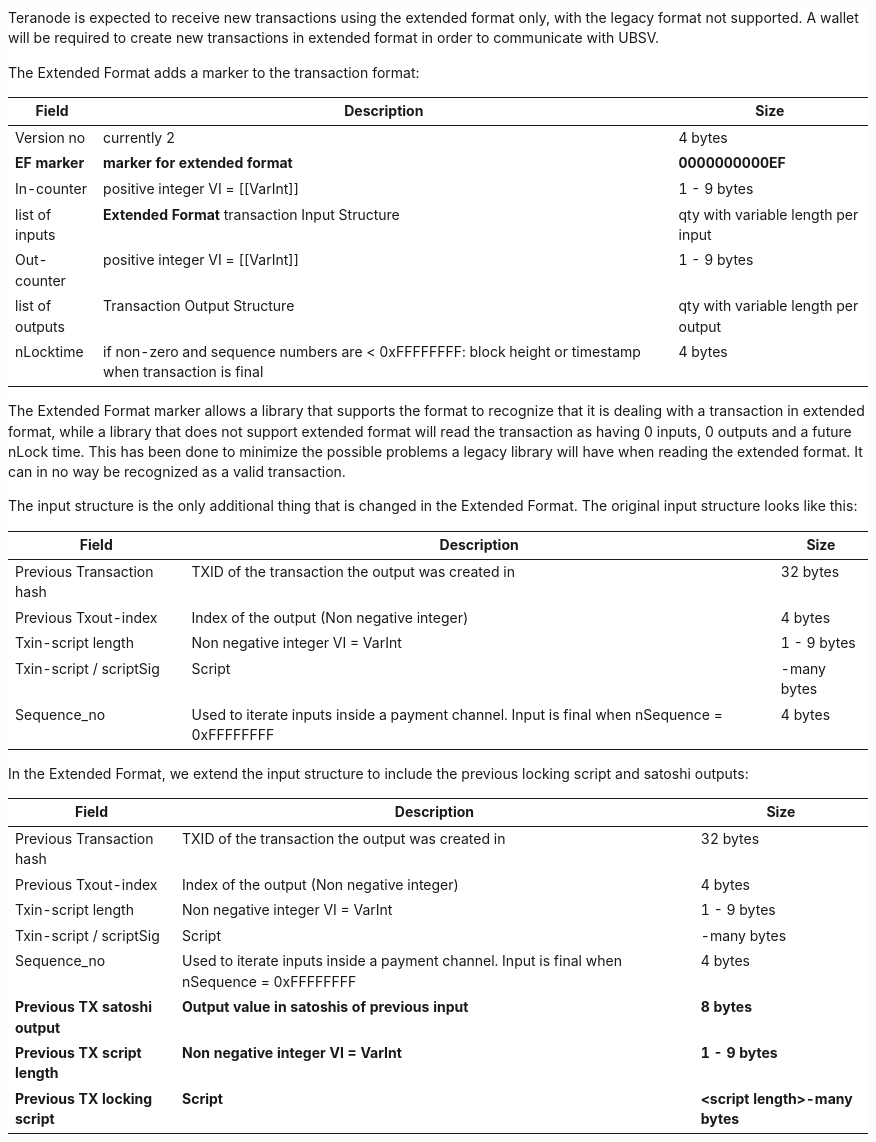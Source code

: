 Teranode is expected to receive new transactions using the extended format only, with the legacy format not supported. A wallet will be required to create new transactions in extended format in order to communicate with UBSV.

The Extended Format adds a marker to the transaction format:


| Field           | Description                                                                                            | Size                                              |
|-----------------|--------------------------------------------------------------------------------------------------------|---------------------------------------------------|
| Version no      | currently 2                                                                                            | 4 bytes                                           |
| **EF marker**   | **marker for extended format**                                                                         | **0000000000EF**                                  |
| In-counter      | positive integer VI = [[VarInt]]                                                                       | 1 - 9 bytes                                       |
| list of inputs  | **Extended Format** transaction Input Structure                                                        | <in-counter> qty with variable length per input   |
| Out-counter     | positive integer VI = [[VarInt]]                                                                       | 1 - 9 bytes                                       |
| list of outputs | Transaction Output Structure                                                                           | <out-counter> qty with variable length per output |
| nLocktime       | if non-zero and sequence numbers are < 0xFFFFFFFF: block height or timestamp when transaction is final | 4 bytes                                           |


The Extended Format marker allows a library that supports the format to recognize that it is dealing with a transaction in extended format, while a library that does not support extended format will read the transaction as having 0 inputs, 0 outputs and a future nLock time. This has been done to minimize the possible problems a legacy library will have when reading the extended format. It can in no way be recognized as a valid transaction.


The input structure is the only additional thing that is changed in the Extended Format. The original input structure looks like this:

| Field                     | Description                                                                                 | Size                          |
|---------------------------|---------------------------------------------------------------------------------------------|-------------------------------|
| Previous Transaction hash | TXID of the transaction the output was created in                                           | 32 bytes                      |
| Previous Txout-index      | Index of the output (Non negative integer)                                                  | 4 bytes                       |
| Txin-script length        | Non negative integer VI = VarInt                                                            | 1 - 9 bytes                   |
| Txin-script / scriptSig   | Script                                                                                      | <in-script length>-many bytes |
| Sequence_no               | Used to iterate inputs inside a payment channel. Input is final when nSequence = 0xFFFFFFFF | 4 bytes                       |

In the Extended Format, we extend the input structure to include the previous locking script and satoshi outputs:

| Field                          | Description                                                                                 | Size                            |
|--------------------------------|---------------------------------------------------------------------------------------------|---------------------------------|
| Previous Transaction hash      | TXID of the transaction the output was created in                                           | 32 bytes                        |
| Previous Txout-index           | Index of the output (Non negative integer)                                                  | 4 bytes                         |
| Txin-script length             | Non negative integer VI = VarInt                                                            | 1 - 9 bytes                     |
| Txin-script / scriptSig        | Script                                                                                      | <in-script length>-many bytes   |
| Sequence_no                    | Used to iterate inputs inside a payment channel. Input is final when nSequence = 0xFFFFFFFF | 4 bytes                         |
| **Previous TX satoshi output** | **Output value in satoshis of previous input**                                              | **8 bytes**                     |
| **Previous TX script length**  | **Non negative integer VI = VarInt**                                                        | **1 - 9 bytes**                 |
| **Previous TX locking script** | **Script**                                                                                  | **\<script length>-many bytes** |
